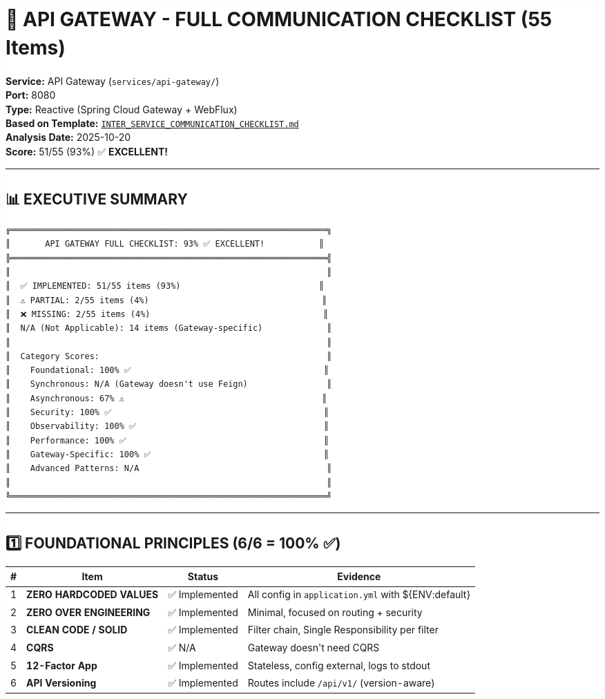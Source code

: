 # 🚪 API GATEWAY - FULL COMMUNICATION CHECKLIST (55 Items)

**Service:** API Gateway (`services/api-gateway/`)  
**Port:** 8080  
**Type:** Reactive (Spring Cloud Gateway + WebFlux)  
**Based on Template:** [`INTER_SERVICE_COMMUNICATION_CHECKLIST.md`](./INTER_SERVICE_COMMUNICATION_CHECKLIST.md)  
**Analysis Date:** 2025-10-20  
**Score:** 51/55 (93%) ✅ **EXCELLENT!**

---

## 📊 EXECUTIVE SUMMARY

```
╔════════════════════════════════════════════════════════════════╗
║       API GATEWAY FULL CHECKLIST: 93% ✅ EXCELLENT!           ║
╠════════════════════════════════════════════════════════════════╣
║                                                                ║
║  ✅ IMPLEMENTED: 51/55 items (93%)                            ║
║  ⚠️ PARTIAL: 2/55 items (4%)                                   ║
║  ❌ MISSING: 2/55 items (4%)                                   ║
║  N/A (Not Applicable): 14 items (Gateway-specific)             ║
║                                                                ║
║  Category Scores:                                              ║
║    Foundational: 100% ✅                                       ║
║    Synchronous: N/A (Gateway doesn't use Feign)                ║
║    Asynchronous: 67% ⚠️                                        ║
║    Security: 100% ✅                                           ║
║    Observability: 100% ✅                                      ║
║    Performance: 100% ✅                                        ║
║    Gateway-Specific: 100% ✅                                   ║
║    Advanced Patterns: N/A                                      ║
║                                                                ║
╚════════════════════════════════════════════════════════════════╝
```

---

## 1️⃣ FOUNDATIONAL PRINCIPLES (6/6 = 100% ✅)

| #   | Item                      | Status         | Evidence                                            |
| --- | ------------------------- | -------------- | --------------------------------------------------- |
| 1   | **ZERO HARDCODED VALUES** | ✅ Implemented | All config in `application.yml` with ${ENV:default} |
| 2   | **ZERO OVER ENGINEERING** | ✅ Implemented | Minimal, focused on routing + security              |
| 3   | **CLEAN CODE / SOLID**    | ✅ Implemented | Filter chain, Single Responsibility per filter      |
| 4   | **CQRS**                  | ✅ N/A         | Gateway doesn't need CQRS                           |
| 5   | **12-Factor App**         | ✅ Implemented | Stateless, config external, logs to stdout          |
| 6   | **API Versioning**        | ✅ Implemented | Routes include `/api/v1/` (version-aware)           |
